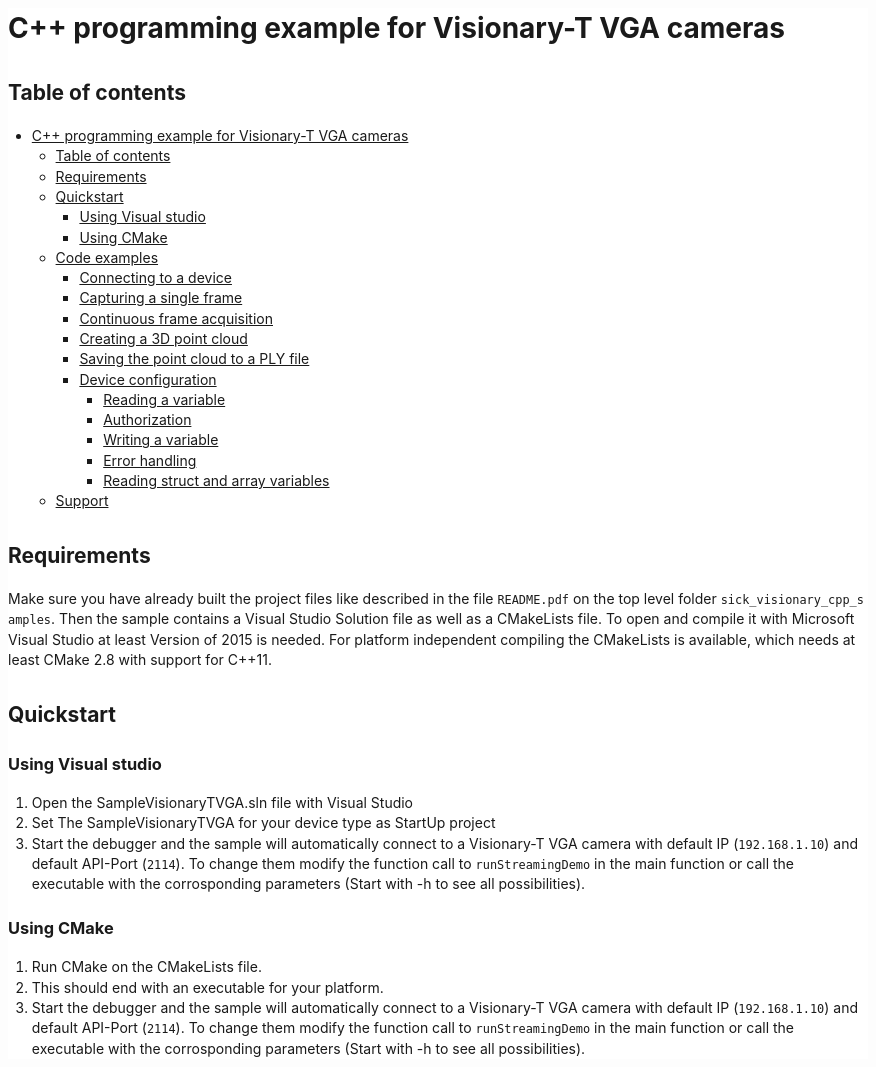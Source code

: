 # C++ programming example for Visionary-T VGA cameras

## Table of contents

- [C++ programming example for Visionary-T VGA cameras](#c-programming-example-for-visionary-t-vga-cameras)
    - [Table of contents](#table-of-contents)
    - [Requirements](#requirements)
    - [Quickstart](#quickstart)
        - [Using Visual studio](#using-visual-studio)
        - [Using CMake](#using-cmake)
    - [Code examples](#code-examples)
        - [Connecting to a device](#connecting-to-a-device)
        - [Capturing a single frame](#capturing-a-single-frame)
        - [Continuous frame acquisition](#continuous-frame-acquisition)
        - [Creating a 3D point cloud](#creating-a-3d-point-cloud)
        - [Saving the point cloud to a PLY file](#saving-the-point-cloud-to-a-ply-file)
        - [Device configuration](#device-configuration)
            - [Reading a variable](#reading-a-variable)
            - [Authorization](#authorization)
            - [Writing a variable](#writing-a-variable)
            - [Error handling](#error-handling)
            - [Reading struct and array variables](#reading-struct-and-array-variables)
    - [Support](#support)

## Requirements
Make sure you have already built the project files like described in the file `README.pdf` on the top level folder `sick_visionary_cpp_samples`.
Then the sample contains a Visual Studio Solution file as well as a CMakeLists file. To open and compile it with Microsoft Visual Studio at least Version of 2015 is needed. For platform independent compiling the CMakeLists is available, which needs at least CMake 2.8 with support for C++11.

## Quickstart
### Using Visual studio
1. Open the SampleVisionaryTVGA.sln file with Visual Studio
2. Set The SampleVisionaryTVGA for your device type as StartUp project
3. Start the debugger and the sample will automatically connect to a Visionary-T VGA camera with default IP (`192.168.1.10`) and default API-Port (`2114`). To change them modify the function call to `runStreamingDemo` in the main function or call the executable with the corrosponding parameters (Start with -h to see all possibilities).

### Using CMake
1. Run CMake on the CMakeLists file.
2. This should end with an executable for your platform.
3. Start the debugger and the sample will automatically connect to a Visionary-T VGA camera with default IP (`192.168.1.10`) and default API-Port (`2114`). To change them modify the function call to `runStreamingDemo` in the main function or call the executable with the corrosponding parameters (Start with -h to see all possibilities).

